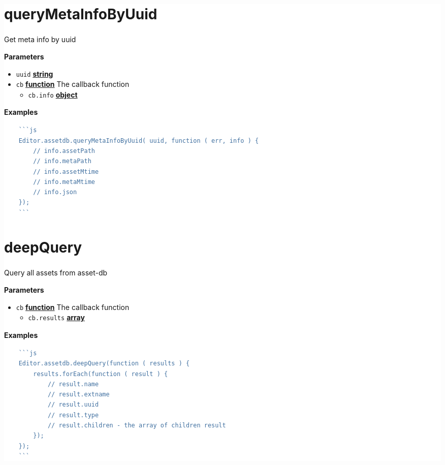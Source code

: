 # queryMetaInfoByUuid

Get meta info by uuid

**Parameters**

-   `uuid` **[string](https://developer.mozilla.org/en-US/docs/Web/JavaScript/Reference/Global_Objects/String)** 
-   `cb` **[function](https://developer.mozilla.org/en-US/docs/Web/JavaScript/Reference/Statements/function)** The callback function
    -   `cb.info` **[object](https://developer.mozilla.org/en-US/docs/Web/JavaScript/Reference/Global_Objects/Object)** 

**Examples**

````javascript
    ```js
    Editor.assetdb.queryMetaInfoByUuid( uuid, function ( err, info ) {
        // info.assetPath
        // info.metaPath
        // info.assetMtime
        // info.metaMtime
        // info.json
    });
    ```
````

# deepQuery

Query all assets from asset-db

**Parameters**

-   `cb` **[function](https://developer.mozilla.org/en-US/docs/Web/JavaScript/Reference/Statements/function)** The callback function
    -   `cb.results` **[array](https://developer.mozilla.org/en-US/docs/Web/JavaScript/Reference/Global_Objects/Array)** 

**Examples**

````javascript
    ```js
    Editor.assetdb.deepQuery(function ( results ) {
        results.forEach(function ( result ) {
            // result.name
            // result.extname
            // result.uuid
            // result.type
            // result.children - the array of children result
        });
    });
    ```
````
